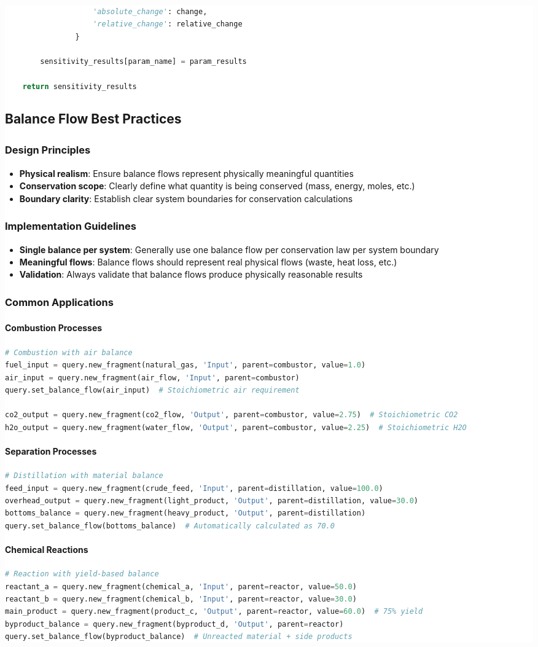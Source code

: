 ```python
                    'absolute_change': change,
                    'relative_change': relative_change
                }
        
        sensitivity_results[param_name] = param_results
    
    return sensitivity_results
```

## Balance Flow Best Practices

### Design Principles
- **Physical realism**: Ensure balance flows represent physically meaningful quantities
- **Conservation scope**: Clearly define what quantity is being conserved (mass, energy, moles, etc.)
- **Boundary clarity**: Establish clear system boundaries for conservation calculations

### Implementation Guidelines
- **Single balance per system**: Generally use one balance flow per conservation law per system boundary
- **Meaningful flows**: Balance flows should represent real physical flows (waste, heat loss, etc.)
- **Validation**: Always validate that balance flows produce physically reasonable results

### Common Applications

#### Combustion Processes
```python
# Combustion with air balance
fuel_input = query.new_fragment(natural_gas, 'Input', parent=combustor, value=1.0)
air_input = query.new_fragment(air_flow, 'Input', parent=combustor)
query.set_balance_flow(air_input)  # Stoichiometric air requirement

co2_output = query.new_fragment(co2_flow, 'Output', parent=combustor, value=2.75)  # Stoichiometric CO2
h2o_output = query.new_fragment(water_flow, 'Output', parent=combustor, value=2.25)  # Stoichiometric H2O
```

#### Separation Processes
```python
# Distillation with material balance
feed_input = query.new_fragment(crude_feed, 'Input', parent=distillation, value=100.0)
overhead_output = query.new_fragment(light_product, 'Output', parent=distillation, value=30.0)
bottoms_balance = query.new_fragment(heavy_product, 'Output', parent=distillation)
query.set_balance_flow(bottoms_balance)  # Automatically calculated as 70.0
```

#### Chemical Reactions
```python
# Reaction with yield-based balance
reactant_a = query.new_fragment(chemical_a, 'Input', parent=reactor, value=50.0)
reactant_b = query.new_fragment(chemical_b, 'Input', parent=reactor, value=30.0)
main_product = query.new_fragment(product_c, 'Output', parent=reactor, value=60.0)  # 75% yield
byproduct_balance = query.new_fragment(byproduct_d, 'Output', parent=reactor)
query.set_balance_flow(byproduct_balance)  # Unreacted material + side products
```
